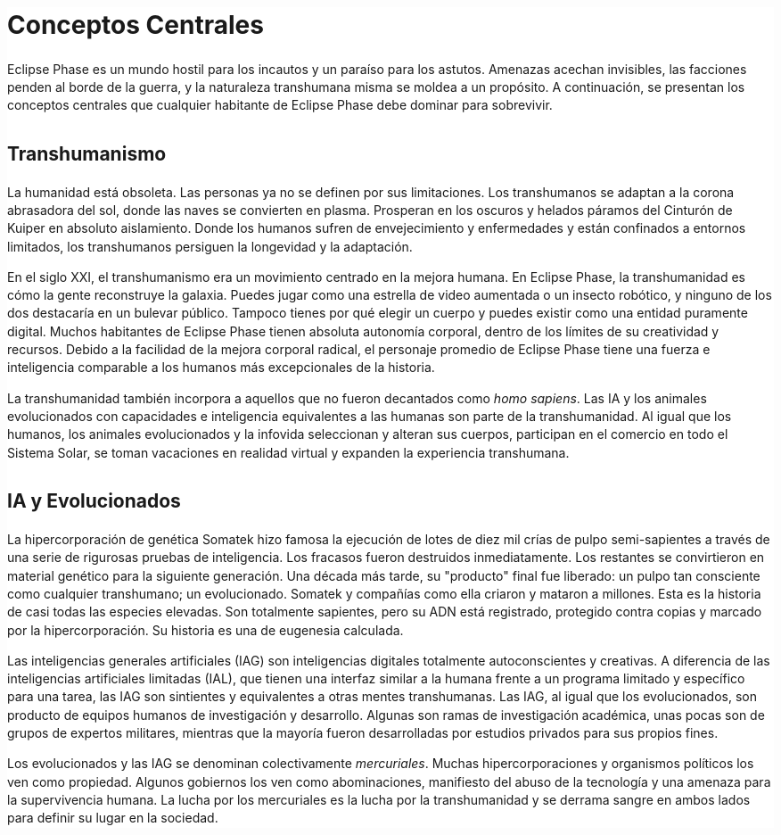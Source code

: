 # Conceptos Centrales

Eclipse Phase es un mundo hostil para los incautos y un paraíso para los astutos. Amenazas acechan invisibles, las facciones penden al borde de la guerra, y la naturaleza transhumana misma se moldea a un propósito. A continuación, se presentan los conceptos centrales que cualquier habitante de Eclipse Phase debe dominar para sobrevivir.

## Transhumanismo

La humanidad está obsoleta. Las personas ya no se definen por sus limitaciones. Los transhumanos se adaptan a la corona abrasadora del sol, donde las naves se convierten en plasma. Prosperan en los oscuros y helados páramos del Cinturón de Kuiper en absoluto aislamiento. Donde los humanos sufren de envejecimiento y enfermedades y están confinados a entornos limitados, los transhumanos persiguen la longevidad y la adaptación.

En el siglo XXI, el transhumanismo era un movimiento centrado en la mejora humana. En Eclipse Phase, la transhumanidad es cómo la gente reconstruye la galaxia. Puedes jugar como una estrella de video aumentada o un insecto robótico, y ninguno de los dos destacaría en un bulevar público. Tampoco tienes por qué elegir un cuerpo y puedes existir como una entidad puramente digital. Muchos habitantes de Eclipse Phase tienen absoluta autonomía corporal, dentro de los límites de su creatividad y recursos. Debido a la facilidad de la mejora corporal radical, el personaje promedio de Eclipse Phase tiene una fuerza e inteligencia comparable a los humanos más excepcionales de la historia.

La transhumanidad también incorpora a aquellos que no fueron decantados como _homo sapiens_. Las IA y los animales evolucionados con capacidades e inteligencia equivalentes a las humanas son parte de la transhumanidad. Al igual que los humanos, los animales evolucionados y la infovida seleccionan y alteran sus cuerpos, participan en el comercio en todo el Sistema Solar, se toman vacaciones en realidad virtual y expanden la experiencia transhumana.

## IA y Evolucionados

La hipercorporación de genética Somatek hizo famosa la ejecución de lotes de diez mil crías de pulpo semi-sapientes a través de una serie de rigurosas pruebas de inteligencia. Los fracasos fueron destruidos inmediatamente. Los restantes se convirtieron en material genético para la siguiente generación. Una década más tarde, su "producto" final fue liberado: un pulpo tan consciente como cualquier transhumano; un evolucionado. Somatek y compañías como ella criaron y mataron a millones. Esta es la historia de casi todas las especies elevadas. Son totalmente sapientes, pero su ADN está registrado, protegido contra copias y marcado por la hipercorporación. Su historia es una de eugenesia calculada.

Las inteligencias generales artificiales (IAG) son inteligencias digitales totalmente autoconscientes y creativas. A diferencia de las inteligencias artificiales limitadas (IAL), que tienen una interfaz similar a la humana frente a un programa limitado y específico para una tarea, las IAG son sintientes y equivalentes a otras mentes transhumanas. Las IAG, al igual que los evolucionados, son producto de equipos humanos de investigación y desarrollo. Algunas son ramas de investigación académica, unas pocas son de grupos de expertos militares, mientras que la mayoría fueron desarrolladas por estudios privados para sus propios fines.

Los evolucionados y las IAG se denominan colectivamente _mercuriales_. Muchas hipercorporaciones y organismos políticos los ven como propiedad. Algunos gobiernos los ven como abominaciones, manifiesto del abuso de la tecnología y una amenaza para la supervivencia humana. La lucha por los mercuriales es la lucha por la transhumanidad y se derrama sangre en ambos lados para definir su lugar en la sociedad.
